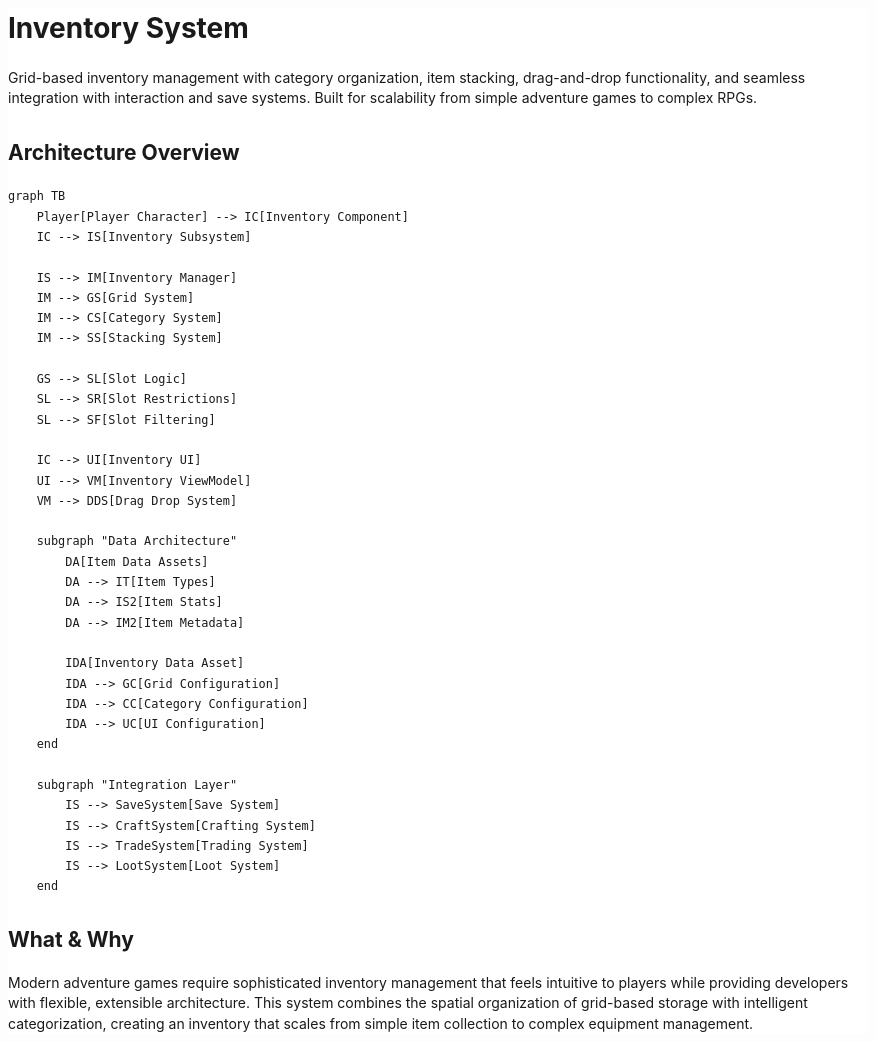 # Inventory System

Grid-based inventory management with category organization, item stacking, drag-and-drop functionality, and seamless integration with interaction and save systems. Built for scalability from simple adventure games to complex RPGs.

## Architecture Overview

```mermaid
graph TB
    Player[Player Character] --> IC[Inventory Component]
    IC --> IS[Inventory Subsystem]
    
    IS --> IM[Inventory Manager]
    IM --> GS[Grid System]
    IM --> CS[Category System]
    IM --> SS[Stacking System]
    
    GS --> SL[Slot Logic]
    SL --> SR[Slot Restrictions]
    SL --> SF[Slot Filtering]
    
    IC --> UI[Inventory UI]
    UI --> VM[Inventory ViewModel]
    VM --> DDS[Drag Drop System]
    
    subgraph "Data Architecture"
        DA[Item Data Assets]
        DA --> IT[Item Types]
        DA --> IS2[Item Stats]
        DA --> IM2[Item Metadata]
        
        IDA[Inventory Data Asset]
        IDA --> GC[Grid Configuration]
        IDA --> CC[Category Configuration] 
        IDA --> UC[UI Configuration]
    end
    
    subgraph "Integration Layer"
        IS --> SaveSystem[Save System]
        IS --> CraftSystem[Crafting System]
        IS --> TradeSystem[Trading System]
        IS --> LootSystem[Loot System]
    end
```

## What & Why

Modern adventure games require sophisticated inventory management that feels intuitive to players while providing developers with flexible, extensible architecture. This system combines the spatial organization of grid-based storage with intelligent categorization, creating an inventory that scales from simple item collection to complex equipment management.
